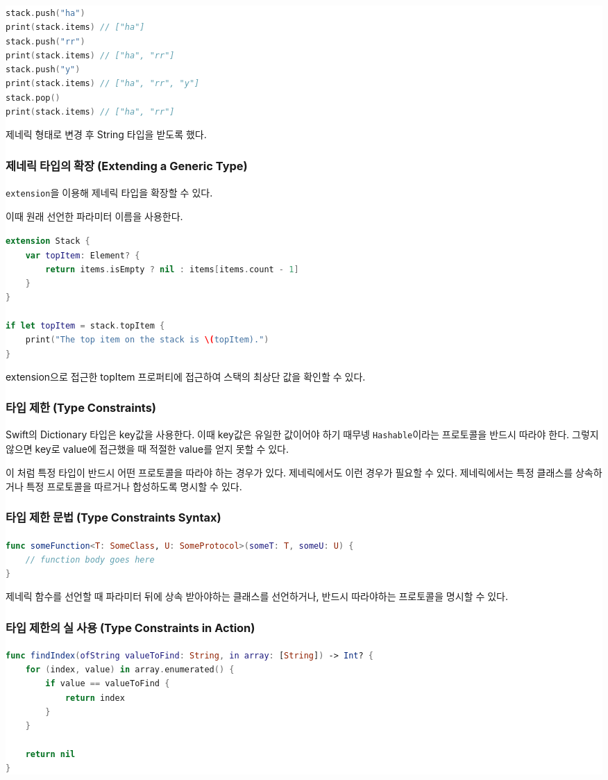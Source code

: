 ```swift
stack.push("ha")
print(stack.items) // ["ha"]
stack.push("rr")
print(stack.items) // ["ha", "rr"]
stack.push("y")
print(stack.items) // ["ha", "rr", "y"]
stack.pop()
print(stack.items) // ["ha", "rr"]
```

제네릭 형태로 변경 후 String 타입을 받도록 했다.

### 제네릭 타입의 확장 (Extending a Generic Type)

`extension`을 이용해 제네릭 타입을 확장할 수 있다.

이때 원래 선언한 파라미터 이름을 사용한다.

```swift
extension Stack {
    var topItem: Element? {
        return items.isEmpty ? nil : items[items.count - 1]
    }
}

if let topItem = stack.topItem {
    print("The top item on the stack is \(topItem).")
}
```

extension으로 접근한 topItem 프로퍼티에 접근하여 스택의 최상단 값을 확인할 수 있다.

### 타입 제한 (Type Constraints)

Swift의 Dictionary 타입은 key값을 사용한다. 이때 key값은 유일한 값이어야 하기 때무넹 `Hashable`이라는 프로토콜을 반드시 따라야 한다. 그렇지 않으면 key로 value에 접근했을 때 적절한 value를 얻지 못할 수 있다.

이 처럼 특정 타입이 반드시 어떤 프로토콜을 따라야 하는 경우가 있다. 제네릭에서도 이런 경우가 필요할 수 있다. 제네릭에서는 특정 클래스를 상속하거나 특정 프로토콜을 따르거나 합성하도록 명시할 수 있다.

### 타입 제한 문법 (Type Constraints Syntax)

```swift
func someFunction<T: SomeClass, U: SomeProtocol>(someT: T, someU: U) {
    // function body goes here
}
```

제네릭 함수를 선언할 때 파라미터 뒤에 상속 받아야하는 클래스를 선언하거나, 반드시 따라야하는 프로토콜을 명시할 수 있다.

### 타입 제한의 실 사용 (Type Constraints in Action)

```swift
func findIndex(ofString valueToFind: String, in array: [String]) -> Int? {
    for (index, value) in array.enumerated() {
        if value == valueToFind {
            return index
        }
    }
    
    return nil
}
```
